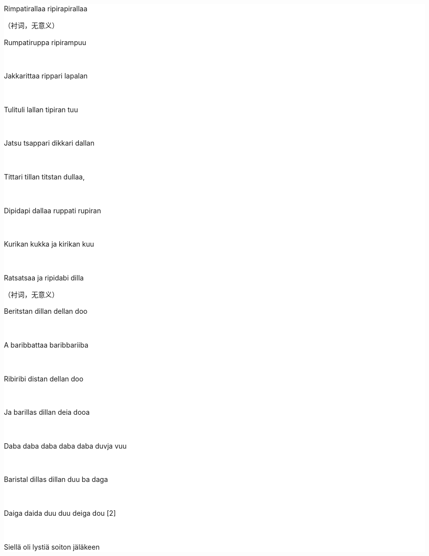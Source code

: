 Rimpatirallaa ripirapirallaa

（衬词，无意义）

Rumpatiruppa ripirampuu

​

Jakkarittaa rippari lapalan

​

Tulituli lallan tipiran tuu

​

Jatsu tsappari dikkari dallan

​

Tittari tillan titstan dullaa,

​

Dipidapi dallaa ruppati rupiran

​

Kurikan kukka ja kirikan kuu

​

Ratsatsaa ja ripidabi dilla

（衬词，无意义）

Beritstan dillan dellan doo

​

A baribbattaa baribbariiba

​

Ribiribi distan dellan doo

​

Ja barillas dillan deia dooa

​

Daba daba daba daba daba duvja vuu

​

Baristal dillas dillan duu ba daga

​

Daiga daida duu duu deiga dou  [2]

​

Siellä oli lystiä soiton jäläkeen
